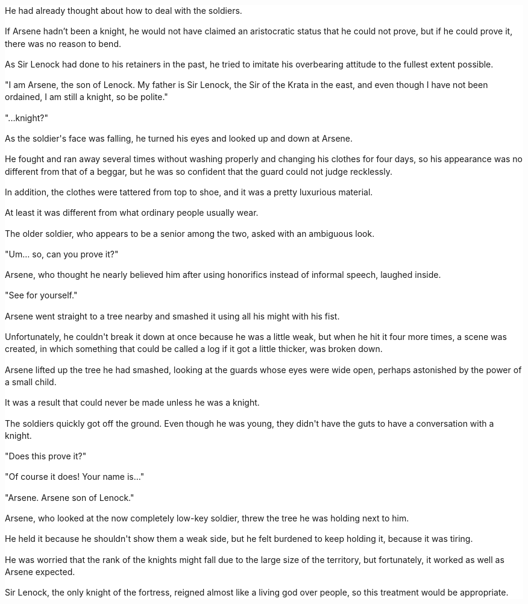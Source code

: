 He had already thought about how to deal with the soldiers.

If Arsene hadn’t been a knight, he would not have claimed an aristocratic status that he could not prove, but if he could prove it, there was no reason to bend.

As Sir Lenock had done to his retainers in the past, he tried to imitate his overbearing attitude to the fullest extent possible.

"I am Arsene, the son of Lenock. My father is Sir Lenock, the Sir of the Krata in the east, and even though I have not been ordained, I am still a knight, so be polite."

"...knight?"

As the soldier's face was falling, he turned his eyes and looked up and down at Arsene.

He fought and ran away several times without washing properly and changing his clothes for four days, so his appearance was no different from that of a beggar, but he was so confident that the guard could not judge recklessly.

In addition, the clothes were tattered from top to shoe, and it was a pretty luxurious material.

At least it was different from what ordinary people usually wear.

The older soldier, who appears to be a senior among the two, asked with an ambiguous look.

"Um… so, can you prove it?"

Arsene, who thought he nearly believed him after using honorifics instead of informal speech, laughed inside.

"See for yourself."

Arsene went straight to a tree nearby and smashed it using all his might with his fist.

Unfortunately, he couldn't break it down at once because he was a little weak, but when he hit it four more times, a scene was created, in which something that could be called a log if it got a little thicker, was broken down.

Arsene lifted up the tree he had smashed, looking at the guards whose eyes were wide open, perhaps astonished by the power of a small child.

It was a result that could never be made unless he was a knight.

The soldiers quickly got off the ground. Even though he was young, they didn't have the guts to have a conversation with a knight.

"Does this prove it?"

"Of course it does! Your name is..."

"Arsene. Arsene son of Lenock."

Arsene, who looked at the now completely low-key soldier, threw the tree he was holding next to him.

He held it because he shouldn't show them a weak side, but he felt burdened to keep holding it, because it was tiring.

He was worried that the rank of the knights might fall due to the large size of the territory, but fortunately, it worked as well as Arsene expected.

Sir Lenock, the only knight of the fortress, reigned almost like a living god over people, so this treatment would be appropriate.
